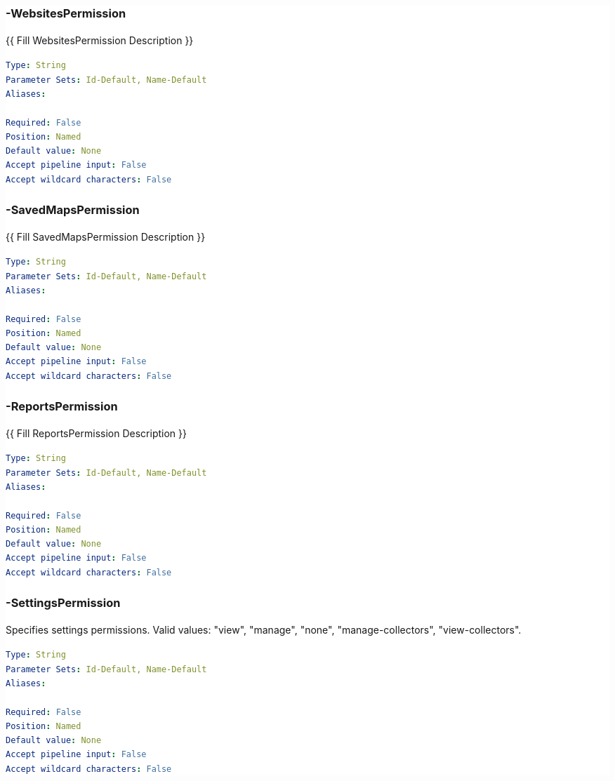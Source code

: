 ### -WebsitesPermission
{{ Fill WebsitesPermission Description }}

```yaml
Type: String
Parameter Sets: Id-Default, Name-Default
Aliases:

Required: False
Position: Named
Default value: None
Accept pipeline input: False
Accept wildcard characters: False
```

### -SavedMapsPermission
{{ Fill SavedMapsPermission Description }}

```yaml
Type: String
Parameter Sets: Id-Default, Name-Default
Aliases:

Required: False
Position: Named
Default value: None
Accept pipeline input: False
Accept wildcard characters: False
```

### -ReportsPermission
{{ Fill ReportsPermission Description }}

```yaml
Type: String
Parameter Sets: Id-Default, Name-Default
Aliases:

Required: False
Position: Named
Default value: None
Accept pipeline input: False
Accept wildcard characters: False
```

### -SettingsPermission
Specifies settings permissions.
Valid values: "view", "manage", "none", "manage-collectors", "view-collectors".

```yaml
Type: String
Parameter Sets: Id-Default, Name-Default
Aliases:

Required: False
Position: Named
Default value: None
Accept pipeline input: False
Accept wildcard characters: False
```
